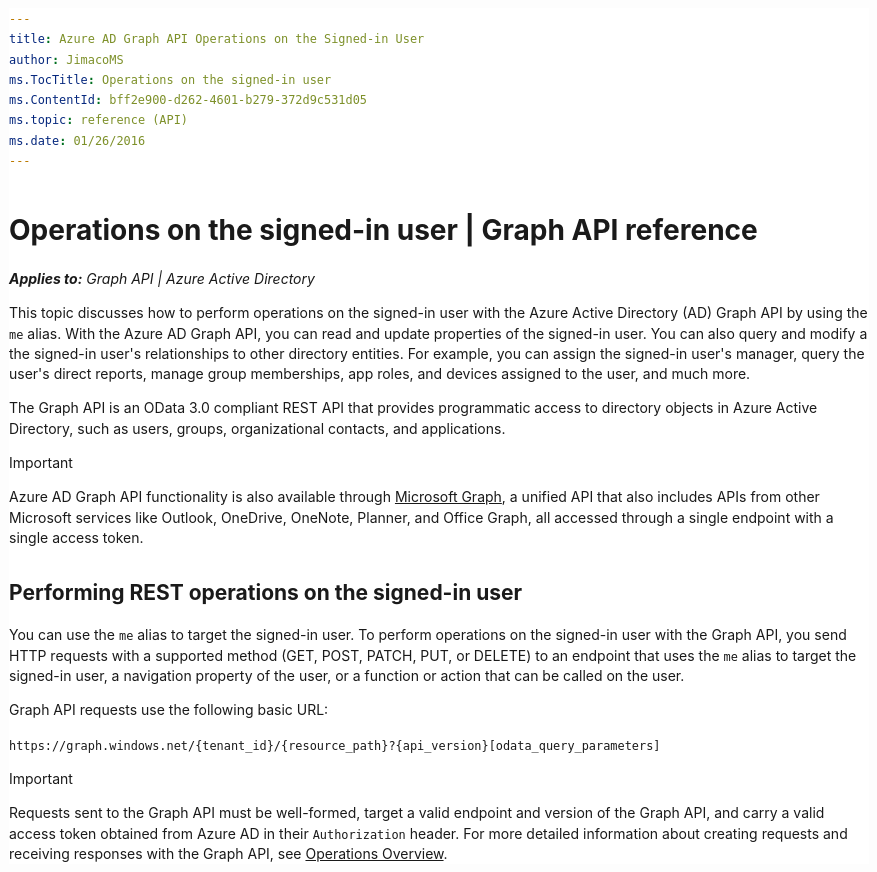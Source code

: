 ```yaml
---
title: Azure AD Graph API Operations on the Signed-in User
author: JimacoMS
ms.TocTitle: Operations on the signed-in user
ms.ContentId: bff2e900-d262-4601-b279-372d9c531d05
ms.topic: reference (API)
ms.date: 01/26/2016
---
```



# Operations on the signed-in user | Graph API reference

    
 _**Applies to:** Graph API | Azure Active Directory_


<a id="Overview"> </a>
This topic discusses how to perform operations on the signed-in user with the Azure Active Directory (AD) Graph API by using the `me` alias. With the Azure AD Graph API, you can read and update properties of the signed-in user. You can also query and modify a the signed-in user's relationships to other directory entities. For example, you  can assign the signed-in user's manager, query the user's direct reports, manage group memberships, app roles, and devices assigned to the user, and much more.

The Graph API is an OData 3.0 compliant REST API that provides programmatic access to directory objects in Azure Active Directory, such as users, groups, organizational contacts, and applications.

> [!IMPORTANT]
>Azure AD Graph API functionality is also available through [Microsoft Graph](https://graph.microsoft.io/), a unified API that also includes APIs from other Microsoft services like Outlook, OneDrive, OneNote, Planner, and Office Graph, all accessed through a single endpoint with a single access token.

##  Performing REST operations on the signed-in user <a id="Signed-in User"> </a>

You can use the `me` alias to target the signed-in user. To perform operations on the signed-in user with the Graph API, you send HTTP requests with a supported method (GET, POST, PATCH, PUT, or DELETE) to an endpoint that uses the `me` alias to target the signed-in user, a navigation property of the user, or a function or action that can be called on the user.

Graph API requests use the following basic URL:
```no-highlight
https://graph.windows.net/{tenant_id}/{resource_path}?{api_version}[odata_query_parameters]
```

> [!IMPORTANT]
>Requests sent to the Graph API must be well-formed, target a valid endpoint and version of the Graph API, and carry a valid access token obtained from Azure AD in their `Authorization` header. For more detailed information about creating requests and receiving responses with the Graph API, see [Operations Overview].


[Application]: ./entity-and-complex-type-reference.md#ApplicationEntity
[AppRoleAssignment]: ./entity-and-complex-type-reference.md#AppRoleAssignmentEntity
[Contact]: ./entity-and-complex-type-reference.md#ContactEntity
[Contract]: ./entity-and-complex-type-reference.md#ContractEntity
[Device]: ./entity-and-complex-type-reference.md#DeviceEntity
[DirectoryLinkChange]: ./entity-and-complex-type-reference.md#DirectoryLinkChangeEntity
[DirectoryObject]: ./entity-and-complex-type-reference.md#DirectoryObjectEntity
[DirectoryRole]: ./entity-and-complex-type-reference.md#DirectoryRoleEntity
[DirectoryRoleTemplate]: ./entity-and-complex-type-reference.md#DirectoryRoleTemplateEntity
[Domain (preview)]: ./entity-and-complex-type-reference.md#DomainEntity
[DomainDnsRecord]: ./entity-and-complex-type-reference.md#DomainDnsRecordEntity
[DomainDnsCnameRecord]: ./entity-and-complex-type-reference.md#DomainDnsCnameRecordEntity
[DomainDnsMxRecord]: ./entity-and-complex-type-reference.md#DomainDnsMxRecordEntity
[DomainDnsSrvRecord]: ./entity-and-complex-type-reference.md#DomainDnsSrvRecordEntity
[DomainDnsTxtRecord]: ./entity-and-complex-type-reference.md#DomainDnsTxtRecordEntity
[DomainDnsUnavailableRecord]: ./entity-and-complex-type-reference.md#DomainDnsUnavailableRecordEntity
[ExtensionProperty]: ./entity-and-complex-type-reference.md#ExtensionPropertyEntity
[Group]: ./entity-and-complex-type-reference.md#GroupEntity
[OAuth2PermissionGrant]: ./entity-and-complex-type-reference.md#OAuth2PermissionGrantEntity
[ServicePrincipal]: ./entity-and-complex-type-reference.md#ServicePrincipalEntity
[SubscribedSku]: ./entity-and-complex-type-reference.md#SubscribedSkuEntity
[TenantDetail]: ./entity-and-complex-type-reference.md#TenantDetailEntity
[User]: ./entity-and-complex-type-reference.md#UserEntity
[AlternativeSecurityId]: ./entity-and-complex-type-reference.md#AlternativeSecurityIdType
[AppRole]: ./entity-and-complex-type-reference.md#AppRoleType
[AssignedLicense]: ./entity-and-complex-type-reference.md#AssignedLicenseType
[AssignedPlan]: ./entity-and-complex-type-reference.md#AssignedPlanType
[KeyCredential]: ./entity-and-complex-type-reference.md#KeyCredentialType
[LicenseUnitsDetail]: ./entity-and-complex-type-reference.md#LicenseUnitsDetailType
[OAuth2Permission]: ./entity-and-complex-type-reference.md#OAuth2PermissionType
[PasswordCredential]: ./entity-and-complex-type-reference.md#PasswordCredentialType
[PasswordProfile]: ./entity-and-complex-type-reference.md#PasswordProfileType
[ProvisionedPlan]: ./entity-and-complex-type-reference.md#ProvisionedPlanType
[ProvisioningError]: ./entity-and-complex-type-reference.md#ProvisioningErrorType
[RequiredResourceAccess]: ./entity-and-complex-type-reference.md#RequiredResourceAccessType
[ResourceAccess]: ./entity-and-complex-type-reference.md#ResourceAccessType
[ServicePlanInfo]: ./entity-and-complex-type-reference.md#ServicePlanInfoType
[ServicePrincipalAuthenticationPolicy]: ./entity-and-complex-type-reference.md#ServicePrincipalAuthenticationPolicyType
[VerifiedDomain]: ./entity-and-complex-type-reference.md#VerifiedDomainType
[assignLicense]: ./functions-and-actions.md#assignLicense
[checkMemberGroups]: ./functions-and-actions.md#checkMemberGroups
[getAvailableExtensionProperties]: ./functions-and-actions.md#getAvailableExtensionProperties
[getMemberGroups]: ./functions-and-actions.md#getMemberGroups
[getMemberObjects]: ./functions-and-actions.md#getMemberObjects
[getObjectsByObjectIds]: ./functions-and-actions.md#getObjectsByObjectIds
[isMemberOf]: ./functions-and-actions.md#isMemberOf
[restore]: ./functions-and-actions.md#restore
[verify (preview)]: ./functions-and-actions.md#verify
[Graph API QuickStart on Azure on Azure.com]: https://azure.microsoft.com/documentation/articles/active-directory-graph-api-quickstart/
[Operations Overview]: ../howto/azure-ad-graph-api-operations-overview.md
[Graph API Versioning]: ../howto/azure-ad-graph-api-versioning.md
[Graph API Permission Scopes]: ../howto/azure-ad-graph-api-permission-scopes.md
[Supported Queries, Filters, and Paging Options]: ../howto/azure-ad-graph-api-supported-queries-filters-and-paging-options.md
[Differential Query]: ../howto/azure-ad-graph-api-differential-query.md
[Batch Processing]: ../howto/azure-ad-graph-api-batch-processing.md
[Directory Schema Extensions]: ../howto/azure-ad-graph-api-directory-schema-extensions.md
[Error Codes and Error Handling]: ../howto/azure-ad-graph-api-error-codes-and-error-handling.md
[Azure AD Administrative Units Preview]: ../howto/azure-ad-administrative-units-preview.md
[Azure AD Reports and Events Preview]: ../howto/azure-ad-reports-and-events-preview.md
